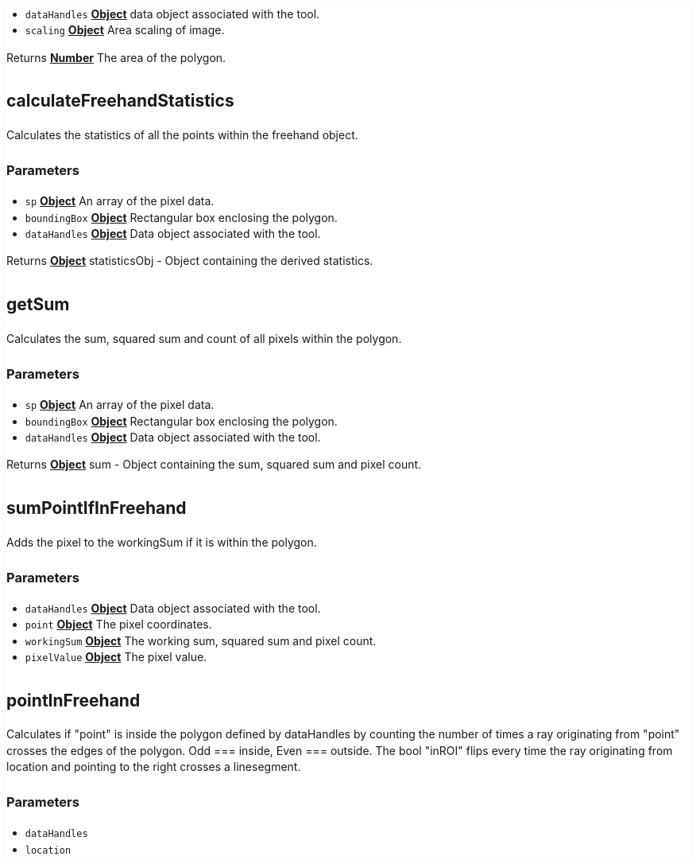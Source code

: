 -   `dataHandles` **[Object][404]** data object associated with the tool.
-   `scaling` **[Object][404]** Area scaling of image.

Returns **[Number][406]** The area of the polygon.

## calculateFreehandStatistics

Calculates the statistics of all the points within the freehand object.

### Parameters

-   `sp` **[Object][404]** An array of the pixel data.
-   `boundingBox` **[Object][404]** Rectangular box enclosing the polygon.
-   `dataHandles` **[Object][404]** Data object associated with the tool.

Returns **[Object][404]** statisticsObj - Object containing the derived statistics.

## getSum

Calculates the sum, squared sum and count of all pixels within the polygon.

### Parameters

-   `sp` **[Object][404]** An array of the pixel data.
-   `boundingBox` **[Object][404]** Rectangular box enclosing the polygon.
-   `dataHandles` **[Object][404]** Data object associated with the tool.

Returns **[Object][404]** sum - Object containing the sum, squared sum and pixel count.

## sumPointIfInFreehand

Adds the pixel to the workingSum if it is within the polygon.

### Parameters

-   `dataHandles` **[Object][404]** Data object associated with the tool.
-   `point` **[Object][404]** The pixel coordinates.
-   `workingSum` **[Object][404]** The working sum, squared sum and pixel count.
-   `pixelValue` **[Object][404]** The pixel value.

## pointInFreehand

Calculates if "point" is inside the polygon defined by dataHandles by counting
the number of times a ray originating from "point" crosses the edges of the
polygon. Odd === inside, Even === outside. The bool "inROI" flips every time
the ray originating from location and pointing to the right crosses a
linesegment.

### Parameters

-   `dataHandles`  
-   `location`  


[1]: #core
[2]: #addtool
[3]: #parameters
[4]: #addtoolforelement
[5]: #parameters-1
[6]: #settooloptions
[7]: #parameters-2
[8]: #settooloptions-1
[9]: #parameters-3
[10]: #settooloptionsforelement
[11]: #parameters-4
[12]: #tool-modes
[13]: #settoolactive
[14]: #parameters-5
[15]: #settoolactiveforelement
[16]: #parameters-6
[17]: #examples
[18]: #settoolpassive
[19]: #parameters-7
[20]: #settoolpassiveforelement
[21]: #parameters-8
[22]: #settoolenabled
[23]: #parameters-9
[24]: #settoolenabledforelement
[25]: #parameters-10
[26]: #settooldisabled
[27]: #parameters-11
[28]: #settooldisabledforelement
[29]: #parameters-12
[30]: #event-listeners
[31]: #mouseeventlisteners
[32]: #disable
[33]: #parameters-13
[34]: #enable
[35]: #parameters-14
[36]: #mousewheeleventlisteners
[37]: #toucheventlisteners
[38]: #init
[39]: #parameters-15
[40]: #setradius
[41]: #parameters-16
[42]: #setbrushcolormap
[43]: #parameters-17
[44]: #enabledelementcallback
[45]: #parameters-18
[46]: #onregistercallback
[47]: #registermodule
[48]: #parameters-19
[49]: #removetoolforelement
[50]: #parameters-20
[51]: #removetool
[52]: #parameters-21
[53]: #addenabledelement
[54]: #parameters-22
[55]: #cornerstoneelementenabled
[56]: #properties
[57]: #eventlisteners
[58]: #mousemove
[59]: #parameters-23
[60]: #onimagerenderedbrusheventhandler
[61]: #parameters-24
[62]: #_drawimagebitmap
[63]: #parameters-25
[64]: #enable-1
[65]: #parameters-26
[66]: #enable-2
[67]: #parameters-27
[68]: #mousedown
[69]: #parameters-28
[70]: #onnewimagebrusheventhandler
[71]: #parameters-29
[72]: #removeenabledelement
[73]: #parameters-30
[74]: #cornerstoneelementdisabled
[75]: #properties-1
[76]: #createnewmeasurement
[77]: #parameters-31
[78]: #pointneartool
[79]: #parameters-32
[80]: #rendertooldata
[81]: #parameters-33
[82]: #addnewmeasurement
[83]: #parameters-34
[84]: #createnewmeasurement-1
[85]: #parameters-35
[86]: #pointneartool-1
[87]: #parameters-36
[88]: #distancefrompoint
[89]: #parameters-37
[90]: #rendertooldata-1
[91]: #parameters-38
[92]: #mousemovecallback
[93]: #parameters-39
[94]: #handleselectedcallback
[95]: #parameters-40
[96]: #toolselectedcallback
[97]: #parameters-41
[98]: #createnewmeasurement-2
[99]: #parameters-42
[100]: #pointneartool-2
[101]: #parameters-43
[102]: #rendertooldata-2
[103]: #parameters-44
[104]: #createnewmeasurement-3
[105]: #parameters-45
[106]: #pointneartool-3
[107]: #parameters-46
[108]: #rendertooldata-3
[109]: #parameters-47
[110]: #defaultstrategy
[111]: #parameters-48
[112]: #defaultstrategy-1
[113]: #parameters-49
[114]: #minimalstrategy
[115]: #parameters-50
[116]: #applyactivestrategy
[117]: #parameters-51
[118]: #_applymixins
[119]: #parameters-52
[120]: #mergeoptions
[121]: #parameters-53
[122]: #clearoptions
[123]: #internaloptions
[124]: #parameters-54
[125]: #parameters-55
[126]: #parameters-56
[127]: #parameters-57
[128]: #passivecallback
[129]: #parameters-58
[130]: #passivecallback-1
[131]: #parameters-59
[132]: #enabledcallback
[133]: #parameters-60
[134]: #activecallback
[135]: #parameters-61
[136]: #createnewmeasurement-4
[137]: #parameters-62
[138]: #pointneartool-4
[139]: #parameters-63
[140]: #rendertooldata-4
[141]: #parameters-64
[142]: #createnewmeasurement-5
[143]: #parameters-65
[144]: #pointneartool-5
[145]: #parameters-66
[146]: #distancefrompoint-1
[147]: #parameters-67
[148]: #distancefrompointcanvas
[149]: #parameters-68
[150]: #rendertooldata-5
[151]: #parameters-69
[152]: #addnewmeasurement-1
[153]: #parameters-70
[154]: #premousedowncallback
[155]: #parameters-71
[156]: #handleselectedcallback-1
[157]: #parameters-72
[158]: #_drawingmousemovecallback
[159]: #parameters-73
[160]: #_drawingmousedowncallback
[161]: #parameters-74
[162]: #_editmousedragcallback
[163]: #parameters-75
[164]: #_editmouseupcallback
[165]: #parameters-76
[166]: #_drophandle
[167]: #parameters-77
[168]: #_checkhandlespolygonmode
[169]: #parameters-78
[170]: #insertordelete
[171]: #parameters-79
[172]: #deletepoint
[173]: #parameters-80
[174]: #insertpoint
[175]: #parameters-81
[176]: #getinsertionindex
[177]: #parameters-82
[178]: #constructor
[179]: #parameters-83
[180]: #findline
[181]: #findtool
[182]: #_nearesthandletopointalltools
[183]: #_nearesthandletopoint
[184]: #parameters-84
[185]: #_getcloselinesintool
[186]: #parameters-85
[187]: #_findcorrectline
[188]: #parameters-86
[189]: #_pointprojectstolinesegment
[190]: #parameters-87
[191]: #_getlineorigintomouseasvector
[192]: #parameters-88
[193]: #_distanceofpointfromline
[194]: #parameters-89
[195]: #getcanvaspointsfromhandles
[196]: #parameters-90
[197]: #getlineasvector
[198]: #parameters-91
[199]: #getnexthandleindex
[200]: #parameters-92
[201]: #clickedlinedata
[202]: #properties-2
[203]: #freehandarea
[204]: #parameters-93
[205]: #calculatefreehandstatistics
[206]: #parameters-94
[207]: #getsum
[208]: #parameters-95
[209]: #sumpointifinfreehand
[210]: #parameters-96
[211]: #pointinfreehand
[212]: #parameters-97
[213]: #isenclosedy
[214]: #parameters-98
[215]: #islinerightofpoint
[216]: #parameters-99
[217]: #linesegmentatpoint
[218]: #parameters-100
[219]: #rayfrompointcrosssesline
[220]: #parameters-101
[221]: #newhandle
[222]: #parameters-102
[223]: #newhandle-1
[224]: #parameters-103
[225]: #end
[226]: #parameters-104
[227]: #modify
[228]: #parameters-105
[229]: #doesintersectotherlines
[230]: #parameters-106
[231]: #doesintersect
[232]: #parameters-107
[233]: #orientation
[234]: #parameters-108
[235]: #onsegment
[236]: #parameters-109
[237]: #rendertooldata-6
[238]: #parameters-110
[239]: #premousedowncallback-1
[240]: #parameters-111
[241]: #activemousedragcallback
[242]: #parameters-112
[243]: #activemouseupcallback
[244]: #parameters-113
[245]: #newimagecallback
[246]: #parameters-114
[247]: #enabledcallback-1
[248]: #parameters-115
[249]: #passivecallback-2
[250]: #parameters-116
[251]: #disabledcallback
[252]: #parameters-117
[253]: #getdefaultfreehandsculptermousetoolconfiguration
[254]: #freehandhandledata
[255]: #properties-3
[256]: #changetextcallback
[257]: #parameters-118
[258]: #createnewmeasurement-6
[259]: #parameters-119
[260]: #pointneartool-6
[261]: #parameters-120
[262]: #rendertooldata-7
[263]: #parameters-121
[264]: #_drawzoomedelement
[265]: #parameters-122
[266]: #_removezoomelement
[267]: #_createmagnificationcanvas
[268]: #parameters-123
[269]: #_destroymagnificationcanvas
[270]: #parameters-124
[271]: #createnewmeasurement-7
[272]: #parameters-125
[273]: #pointneartool-7
[274]: #parameters-126
[275]: #rendertooldata-8
[276]: #parameters-127
[277]: #createnewmeasurement-8
[278]: #parameters-128
[279]: #pointneartool-8
[280]: #parameters-129
[281]: #rendertooldata-9
[282]: #parameters-130
[283]: #anglebetweenpoints
[284]: #parameters-131
[285]: #computescalebounds
[286]: #parameters-132
[287]: #drawverticalscalebarintervals
[288]: #parameters-133
[289]: #basiclevelingstrategy
[290]: #parameters-134
[291]: #_startoutliningregion
[292]: #parameters-135
[293]: #_sethandlesandupdate
[294]: #parameters-136
[295]: #_applystrategy
[296]: #parameters-137
[297]: #_resethandles
[298]: #isemptyobject
[299]: #parameters-138
[300]: #applywwwcregion
[301]: #parameters-139
[302]: #calculateminmaxmean
[303]: #parameters-140
[304]: #touchpinchcallback
[305]: #parameters-141
[306]: #mousewheelcallback
[307]: #parameters-142
[308]: #converttovector3
[309]: #parameters-143
[310]: #renderbrush
[311]: #parameters-144
[312]: #renderbrush-1
[313]: #parameters-145
[314]: #_paint
[315]: #parameters-146
[316]: #mousedragcallback
[317]: #parameters-147
[318]: #premousedowncallback-2
[319]: #parameters-148
[320]: #_startpainting
[321]: #parameters-149
[322]: #mousemovecallback-1
[323]: #parameters-150
[324]: #passivecallback-3
[325]: #parameters-151
[326]: #rendertooldata-10
[327]: #parameters-152
[328]: #_getbrushcolor
[329]: #parameters-153
[330]: #_drawingmouseupcallback
[331]: #parameters-154
[332]: #_startlisteningformouseup
[333]: #parameters-155
[334]: #_stoplisteningformouseup
[335]: #parameters-156
[336]: #nextsegmentation
[337]: #previoussegmentation
[338]: #increasebrushsize
[339]: #decreasebrushsize
[340]: #showsegmentationonelement
[341]: #parameters-157
[342]: #hidesegmentationonelement
[343]: #parameters-158
[344]: #showallsegmentationsonelement
[345]: #hideallsegmentationsonelement
[346]: #getnumberofcolors
[347]: #getreferencedtooldataname
[348]: #setcontexttodisplayfontsize
[349]: #parameters-159
[350]: #triggerevent
[351]: #parameters-160
[352]: #makeunselectable
[353]: #parameters-161
[354]: #drawcircle
[355]: #parameters-162
[356]: #drawcircle-1
[357]: #parameters-163
[358]: #getplaycliptimeouts
[359]: #parameters-164
[360]: #stopclipwithdata
[361]: #parameters-165
[362]: #triggerstopevent
[363]: #parameters-166
[364]: #playclip
[365]: #parameters-167
[366]: #stopclip
[367]: #parameters-168
[368]: #gettooloptions
[369]: #parameters-169
[370]: #cleartooloptions
[371]: #parameters-170
[372]: #cleartooloptionsbytooltype
[373]: #parameters-171
[374]: #cleartooloptionsbyelement
[375]: #parameters-172
[376]: #getnewcontext
[377]: #parameters-173
[378]: #fillstyle
[379]: #strokestyle
[380]: #contextfn
[381]: #parameters-174
[382]: #draw
[383]: #parameters-175
[384]: #path
[385]: #parameters-176
[386]: #setshadow
[387]: #parameters-177
[388]: #drawline
[389]: #parameters-178
[390]: #drawlines
[391]: #parameters-179
[392]: #drawjoinedlines
[393]: #parameters-180
[394]: #drawellipse
[395]: #parameters-181
[396]: #drawrect
[397]: #parameters-182
[398]: #fillbox
[399]: #parameters-183
[400]: #filltextlines
[401]: #parameters-184
[402]: https://developer.mozilla.org/docs/Web/JavaScript/Reference/Global_Objects/String
[403]: https://developer.mozilla.org/docs/Web/HTML/Element
[404]: https://developer.mozilla.org/docs/Web/JavaScript/Reference/Global_Objects/Object
[405]: https://developer.mozilla.org/docs/Web/JavaScript/Reference/Global_Objects/Array
[406]: https://developer.mozilla.org/docs/Web/JavaScript/Reference/Global_Objects/Number
[407]: https://developer.mozilla.org/docs/Web/JavaScript/Reference/Global_Objects/undefined
[408]: https://developer.mozilla.org/docs/Web/JavaScript/Reference/Global_Objects/Boolean
[409]: #clickedlinedata
[410]: #freehandhandledata
[411]: https://github.com/cornerstonejs/cornerstoneTools/wiki/DrawingText
[412]: https://developer.mozilla.org/docs/Web/API/CanvasRenderingContext2D
[413]: https://developer.mozilla.org/docs/Web/API/CanvasRenderingContext2D
[414]: https://developer.mozilla.org/docs/Web/API/HTMLCanvasElement
[415]: https://www.w3.org/TR/2dcontext/#transformations
[416]: https://developer.mozilla.org/docs/Web/API/HTMLCanvasElement
[417]: https://developer.mozilla.org/en-US/docs/Web/API/CanvasRenderingContext2D/fillStyle
[418]: https://developer.mozilla.org/docs/Web/API/CanvasGradient
[419]: https://developer.mozilla.org/docs/Web/API/CanvasPattern
[420]: https://developer.mozilla.org/en-US/docs/Web/API/CanvasRenderingContext2D/strokeStyle
[421]: https://developer.mozilla.org/docs/Web/JavaScript/Reference/Statements/function
[422]: https://www.w3.org/TR/2dcontext/#the-canvas-state
[423]: #contextfn
[424]: https://www.w3.org/TR/2dcontext/#drawing-paths-to-the-canvas
[425]: #strokestyle
[426]: #fillstyle
[427]: https://developer.mozilla.org/en-US/docs/Web/API/CanvasRenderingContext2D/setLineDash
[428]: https://www.w3.org/TR/2dcontext/#shadows
